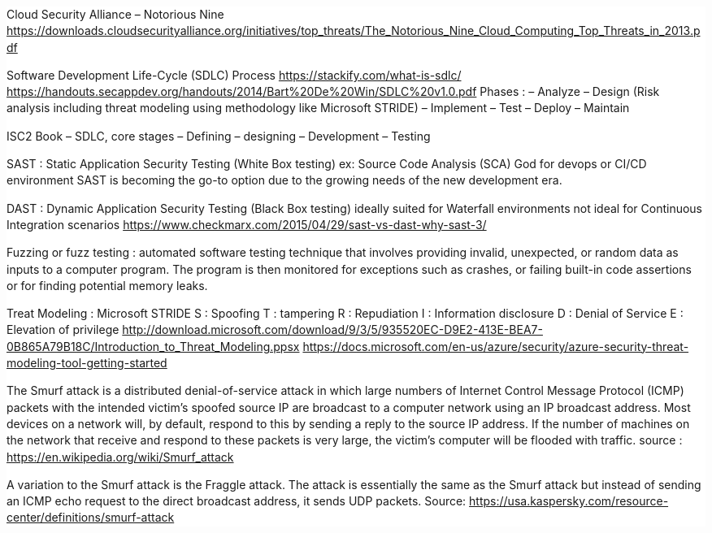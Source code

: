 Cloud Security Alliance – Notorious Nine
https://downloads.cloudsecurityalliance.org/initiatives/top_threats/The_Notorious_Nine_Cloud_Computing_Top_Threats_in_2013.pdf

Software Development Life-Cycle (SDLC) Process
https://stackify.com/what-is-sdlc/
https://handouts.secappdev.org/handouts/2014/Bart%20De%20Win/SDLC%20v1.0.pdf
Phases :
– Analyze
– Design (Risk analysis including threat modeling using methodology like Microsoft STRIDE)
– Implement
– Test
– Deploy
– Maintain

ISC2 Book – SDLC, core stages
– Defining
– designing
– Development
– Testing

SAST : Static Application Security Testing (White Box testing)
ex: Source Code Analysis (SCA)
God for devops or CI/CD environment
SAST is becoming the go-to option due to the growing needs of the new development era.

DAST : Dynamic Application Security Testing (Black Box testing)
ideally suited for Waterfall environments
not ideal for Continuous Integration scenarios
https://www.checkmarx.com/2015/04/29/sast-vs-dast-why-sast-3/

Fuzzing or fuzz testing : automated software testing technique that involves providing invalid, unexpected, or random data as inputs to a computer program. The program is then monitored for exceptions such as crashes, or failing built-in code assertions or for finding potential memory leaks.

Treat Modeling : Microsoft STRIDE
S : Spoofing
T : tampering
R : Repudiation
I : Information disclosure
D : Denial of Service
E : Elevation of privilege
http://download.microsoft.com/download/9/3/5/935520EC-D9E2-413E-BEA7-0B865A79B18C/Introduction_to_Threat_Modeling.ppsx
https://docs.microsoft.com/en-us/azure/security/azure-security-threat-modeling-tool-getting-started

The Smurf attack is a distributed denial-of-service attack in which large numbers of Internet Control Message Protocol (ICMP) packets with the intended victim’s spoofed source IP are broadcast to a computer network using an IP broadcast address. Most devices on a network will, by default, respond to this by sending a reply to the source IP address. If the number of machines on the network that receive and respond to these packets is very large, the victim’s computer will be flooded with traffic.
source : https://en.wikipedia.org/wiki/Smurf_attack

A variation to the Smurf attack is the Fraggle attack. The attack is essentially the same as the Smurf attack but instead of sending an ICMP echo request to the direct broadcast address, it sends UDP packets.
Source: https://usa.kaspersky.com/resource-center/definitions/smurf-attack
